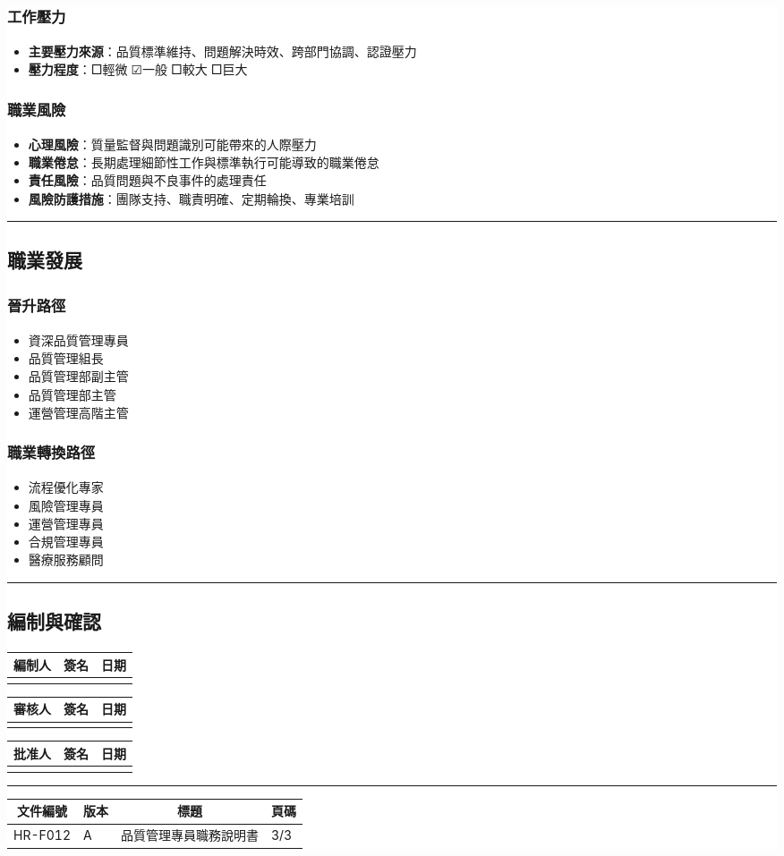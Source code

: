 ### 工作壓力
- **主要壓力來源**：品質標準維持、問題解決時效、跨部門協調、認證壓力
- **壓力程度**：□輕微 ☑一般 □較大 □巨大

### 職業風險
- **心理風險**：質量監督與問題識別可能帶來的人際壓力
- **職業倦怠**：長期處理細節性工作與標準執行可能導致的職業倦怠
- **責任風險**：品質問題與不良事件的處理責任
- **風險防護措施**：團隊支持、職責明確、定期輪換、專業培訓

---

## 職業發展

### 晉升路徑
- 資深品質管理專員
- 品質管理組長
- 品質管理部副主管
- 品質管理部主管
- 運營管理高階主管

### 職業轉換路徑
- 流程優化專家
- 風險管理專員
- 運營管理專員
- 合規管理專員
- 醫療服務顧問

---

## 編制與確認

| 編制人 | 簽名 | 日期 |
|-------|------|------|
| | | |

| 審核人 | 簽名 | 日期 |
|-------|------|------|
| | | |

| 批准人 | 簽名 | 日期 |
|-------|------|------|
| | | |

---

| 文件編號 | 版本 | 標題 | 頁碼 |
|---------|------|------|------|
| HR-F012 | A | 品質管理專員職務說明書 | 3/3 | 